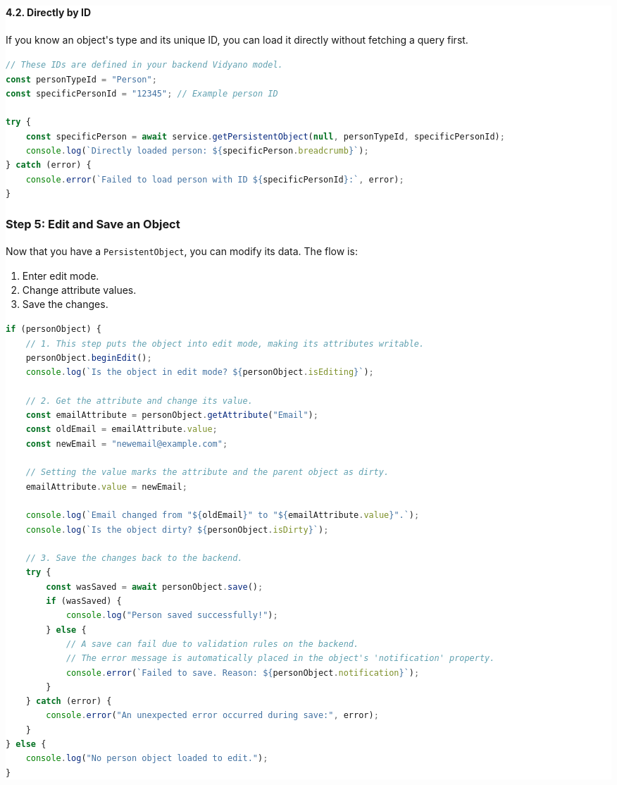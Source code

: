 
#### 4.2. Directly by ID

If you know an object's type and its unique ID, you can load it directly without fetching a query first.

```ts
// These IDs are defined in your backend Vidyano model.
const personTypeId = "Person";
const specificPersonId = "12345"; // Example person ID

try {
    const specificPerson = await service.getPersistentObject(null, personTypeId, specificPersonId);
    console.log(`Directly loaded person: ${specificPerson.breadcrumb}`);
} catch (error) {
    console.error(`Failed to load person with ID ${specificPersonId}:`, error);
}
```

### Step 5: Edit and Save an Object

Now that you have a `PersistentObject`, you can modify its data. The flow is:
1.  Enter edit mode.
2.  Change attribute values.
3.  Save the changes.

```ts
if (personObject) {
    // 1. This step puts the object into edit mode, making its attributes writable.
    personObject.beginEdit();
    console.log(`Is the object in edit mode? ${personObject.isEditing}`);

    // 2. Get the attribute and change its value.
    const emailAttribute = personObject.getAttribute("Email");
    const oldEmail = emailAttribute.value;
    const newEmail = "newemail@example.com";
    
    // Setting the value marks the attribute and the parent object as dirty.
    emailAttribute.value = newEmail;

    console.log(`Email changed from "${oldEmail}" to "${emailAttribute.value}".`);
    console.log(`Is the object dirty? ${personObject.isDirty}`);

    // 3. Save the changes back to the backend.
    try {
        const wasSaved = await personObject.save();
        if (wasSaved) {
            console.log("Person saved successfully!");
        } else {
            // A save can fail due to validation rules on the backend.
            // The error message is automatically placed in the object's 'notification' property.
            console.error(`Failed to save. Reason: ${personObject.notification}`);
        }
    } catch (error) {
        console.error("An unexpected error occurred during save:", error);
    }
} else {
    console.log("No person object loaded to edit.");
}
```
